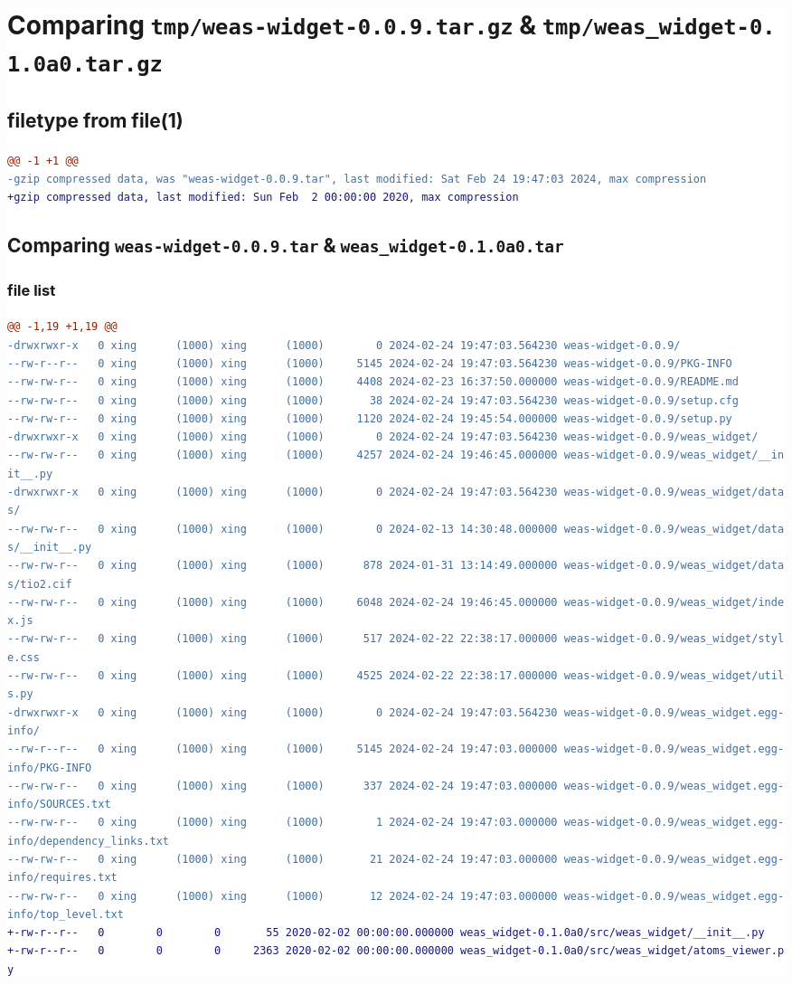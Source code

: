 # Comparing `tmp/weas-widget-0.0.9.tar.gz` & `tmp/weas_widget-0.1.0a0.tar.gz`

## filetype from file(1)

```diff
@@ -1 +1 @@
-gzip compressed data, was "weas-widget-0.0.9.tar", last modified: Sat Feb 24 19:47:03 2024, max compression
+gzip compressed data, last modified: Sun Feb  2 00:00:00 2020, max compression
```

## Comparing `weas-widget-0.0.9.tar` & `weas_widget-0.1.0a0.tar`

### file list

```diff
@@ -1,19 +1,19 @@
-drwxrwxr-x   0 xing      (1000) xing      (1000)        0 2024-02-24 19:47:03.564230 weas-widget-0.0.9/
--rw-r--r--   0 xing      (1000) xing      (1000)     5145 2024-02-24 19:47:03.564230 weas-widget-0.0.9/PKG-INFO
--rw-rw-r--   0 xing      (1000) xing      (1000)     4408 2024-02-23 16:37:50.000000 weas-widget-0.0.9/README.md
--rw-rw-r--   0 xing      (1000) xing      (1000)       38 2024-02-24 19:47:03.564230 weas-widget-0.0.9/setup.cfg
--rw-rw-r--   0 xing      (1000) xing      (1000)     1120 2024-02-24 19:45:54.000000 weas-widget-0.0.9/setup.py
-drwxrwxr-x   0 xing      (1000) xing      (1000)        0 2024-02-24 19:47:03.564230 weas-widget-0.0.9/weas_widget/
--rw-rw-r--   0 xing      (1000) xing      (1000)     4257 2024-02-24 19:46:45.000000 weas-widget-0.0.9/weas_widget/__init__.py
-drwxrwxr-x   0 xing      (1000) xing      (1000)        0 2024-02-24 19:47:03.564230 weas-widget-0.0.9/weas_widget/datas/
--rw-rw-r--   0 xing      (1000) xing      (1000)        0 2024-02-13 14:30:48.000000 weas-widget-0.0.9/weas_widget/datas/__init__.py
--rw-rw-r--   0 xing      (1000) xing      (1000)      878 2024-01-31 13:14:49.000000 weas-widget-0.0.9/weas_widget/datas/tio2.cif
--rw-rw-r--   0 xing      (1000) xing      (1000)     6048 2024-02-24 19:46:45.000000 weas-widget-0.0.9/weas_widget/index.js
--rw-rw-r--   0 xing      (1000) xing      (1000)      517 2024-02-22 22:38:17.000000 weas-widget-0.0.9/weas_widget/style.css
--rw-rw-r--   0 xing      (1000) xing      (1000)     4525 2024-02-22 22:38:17.000000 weas-widget-0.0.9/weas_widget/utils.py
-drwxrwxr-x   0 xing      (1000) xing      (1000)        0 2024-02-24 19:47:03.564230 weas-widget-0.0.9/weas_widget.egg-info/
--rw-r--r--   0 xing      (1000) xing      (1000)     5145 2024-02-24 19:47:03.000000 weas-widget-0.0.9/weas_widget.egg-info/PKG-INFO
--rw-rw-r--   0 xing      (1000) xing      (1000)      337 2024-02-24 19:47:03.000000 weas-widget-0.0.9/weas_widget.egg-info/SOURCES.txt
--rw-rw-r--   0 xing      (1000) xing      (1000)        1 2024-02-24 19:47:03.000000 weas-widget-0.0.9/weas_widget.egg-info/dependency_links.txt
--rw-rw-r--   0 xing      (1000) xing      (1000)       21 2024-02-24 19:47:03.000000 weas-widget-0.0.9/weas_widget.egg-info/requires.txt
--rw-rw-r--   0 xing      (1000) xing      (1000)       12 2024-02-24 19:47:03.000000 weas-widget-0.0.9/weas_widget.egg-info/top_level.txt
+-rw-r--r--   0        0        0       55 2020-02-02 00:00:00.000000 weas_widget-0.1.0a0/src/weas_widget/__init__.py
+-rw-r--r--   0        0        0     2363 2020-02-02 00:00:00.000000 weas_widget-0.1.0a0/src/weas_widget/atoms_viewer.py
```